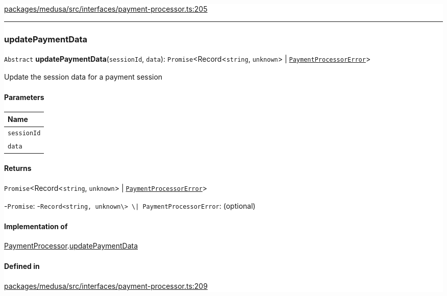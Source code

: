 [packages/medusa/src/interfaces/payment-processor.ts:205](https://github.com/medusajs/medusa/blob/3d9f5ae63/packages/medusa/src/interfaces/payment-processor.ts#L205)

___

### updatePaymentData

`Abstract` **updatePaymentData**(`sessionId`, `data`): `Promise`<Record<`string`, `unknown`\> \| [`PaymentProcessorError`](../interfaces/PaymentProcessorError.md)\>

Update the session data for a payment session

#### Parameters

| Name |
| :------ |
| `sessionId` | `string` |
| `data` | Record<`string`, `unknown`\> |

#### Returns

`Promise`<Record<`string`, `unknown`\> \| [`PaymentProcessorError`](../interfaces/PaymentProcessorError.md)\>

-`Promise`: 
	-`Record<string, unknown\> \| PaymentProcessorError`: (optional) 

#### Implementation of

[PaymentProcessor](../interfaces/PaymentProcessor.md).[updatePaymentData](../interfaces/PaymentProcessor.md#updatepaymentdata)

#### Defined in

[packages/medusa/src/interfaces/payment-processor.ts:209](https://github.com/medusajs/medusa/blob/3d9f5ae63/packages/medusa/src/interfaces/payment-processor.ts#L209)
